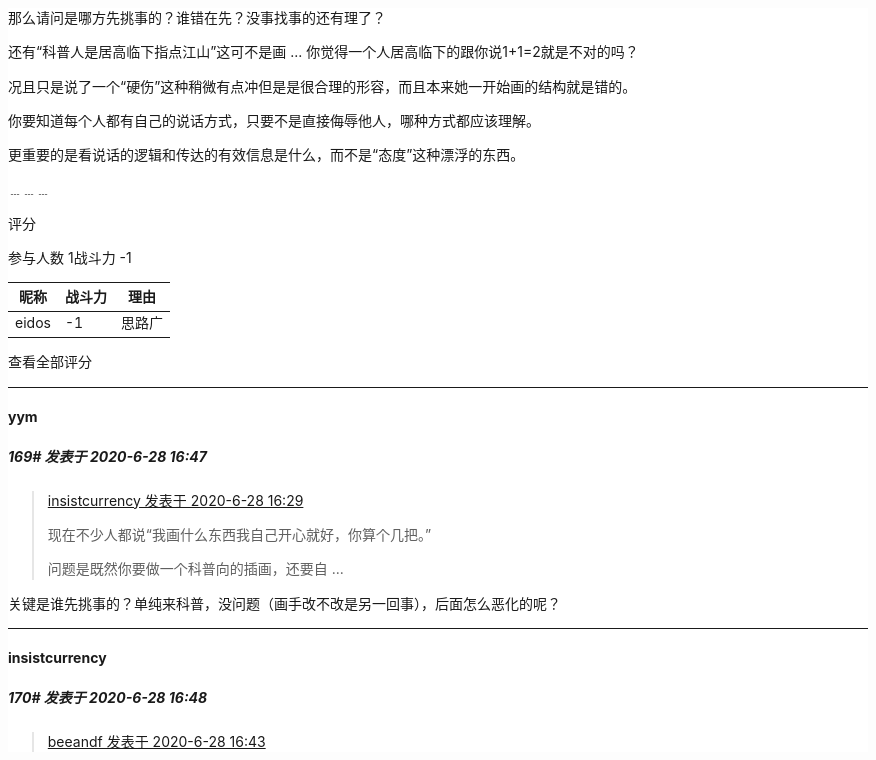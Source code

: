 那么请问是哪方先挑事的？谁错在先？没事找事的还有理了？


还有“科普人是居高临下指点江山”这可不是画 ...</blockquote>
你觉得一个人居高临下的跟你说1+1=2就是不对的吗？

况且只是说了一个“硬伤”这种稍微有点冲但是是很合理的形容，而且本来她一开始画的结构就是错的。

你要知道每个人都有自己的说话方式，只要不是直接侮辱他人，哪种方式都应该理解。

更重要的是看说话的逻辑和传达的有效信息是什么，而不是“态度”这种漂浮的东西。



﹍﹍﹍

评分





 参与人数 1战斗力 -1

|昵称|战斗力|理由|
|----|---|---|
| eidos|-1|思路广|



查看全部评分






*****

####  yym  
##### 169#       发表于 2020-6-28 16:47



<blockquote><a href="httphttps://bbs.saraba1st.com/2b/forum.php?mod=redirect&amp;goto=findpost&amp;pid=47985955&amp;ptid=1944500" target="_blank">insistcurrency 发表于 2020-6-28 16:29</a>

现在不少人都说“我画什么东西我自己开心就好，你算个几把。”

问题是既然你要做一个科普向的插画，还要自 ...</blockquote>
关键是谁先挑事的？单纯来科普，没问题（画手改不改是另一回事），后面怎么恶化的呢？







*****

####  insistcurrency  
##### 170#       发表于 2020-6-28 16:48



<blockquote><a href="httphttps://bbs.saraba1st.com/2b/forum.php?mod=redirect&amp;goto=findpost&amp;pid=47986161&amp;ptid=1944500" target="_blank">beeandf 发表于 2020-6-28 16:43</a>
